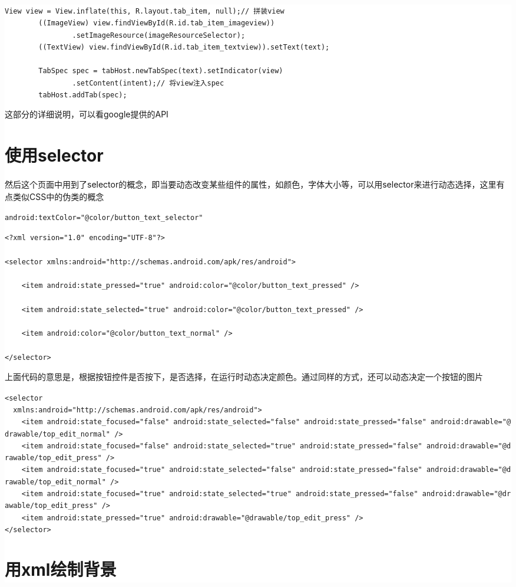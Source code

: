 ```
View view = View.inflate(this, R.layout.tab_item, null);// 拼装view
		((ImageView) view.findViewById(R.id.tab_item_imageview))
				.setImageResource(imageResourceSelector);
		((TextView) view.findViewById(R.id.tab_item_textview)).setText(text);

		TabSpec spec = tabHost.newTabSpec(text).setIndicator(view)
				.setContent(intent);// 将view注入spec
		tabHost.addTab(spec);

```
这部分的详细说明，可以看google提供的API 

# 使用selector

然后这个页面中用到了selector的概念，即当要动态改变某些组件的属性，如颜色，字体大小等，可以用selector来进行动态选择，这里有点类似CSS中的伪类的概念

```
android:textColor="@color/button_text_selector"
```

```
<?xml version="1.0" encoding="UTF-8"?>

<selector xmlns:android="http://schemas.android.com/apk/res/android">

	<item android:state_pressed="true" android:color="@color/button_text_pressed" />

	<item android:state_selected="true" android:color="@color/button_text_pressed" />

	<item android:color="@color/button_text_normal" />

</selector>

```

上面代码的意思是，根据按钮控件是否按下，是否选择，在运行时动态决定颜色。通过同样的方式，还可以动态决定一个按钮的图片

```
<selector
  xmlns:android="http://schemas.android.com/apk/res/android">
    <item android:state_focused="false" android:state_selected="false" android:state_pressed="false" android:drawable="@drawable/top_edit_normal" />
    <item android:state_focused="false" android:state_selected="true" android:state_pressed="false" android:drawable="@drawable/top_edit_press" />
    <item android:state_focused="true" android:state_selected="false" android:state_pressed="false" android:drawable="@drawable/top_edit_normal" />
    <item android:state_focused="true" android:state_selected="true" android:state_pressed="false" android:drawable="@drawable/top_edit_press" />
    <item android:state_pressed="true" android:drawable="@drawable/top_edit_press" />
</selector>
```

# 用xml绘制背景
